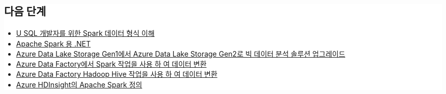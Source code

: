 ## <a name="next-steps"></a>다음 단계

- [U SQL 개발자를 위한 Spark 데이터 형식 이해](understand-spark-data-formats.md)
- [Apache Spark 용 .NET](https://docs.microsoft.com/dotnet/spark/what-is-apache-spark-dotnet)
- [Azure Data Lake Storage Gen1에서 Azure Data Lake Storage Gen2로 빅 데이터 분석 솔루션 업그레이드](../storage/blobs/data-lake-storage-upgrade.md)
- [Azure Data Factory에서 Spark 작업을 사용 하 여 데이터 변환](../data-factory/transform-data-using-spark.md)
- [Azure Data Factory Hadoop Hive 작업을 사용 하 여 데이터 변환](../data-factory/transform-data-using-hadoop-hive.md)
- [Azure HDInsight의 Apache Spark 정의](../hdinsight/spark/apache-spark-overview.md)
